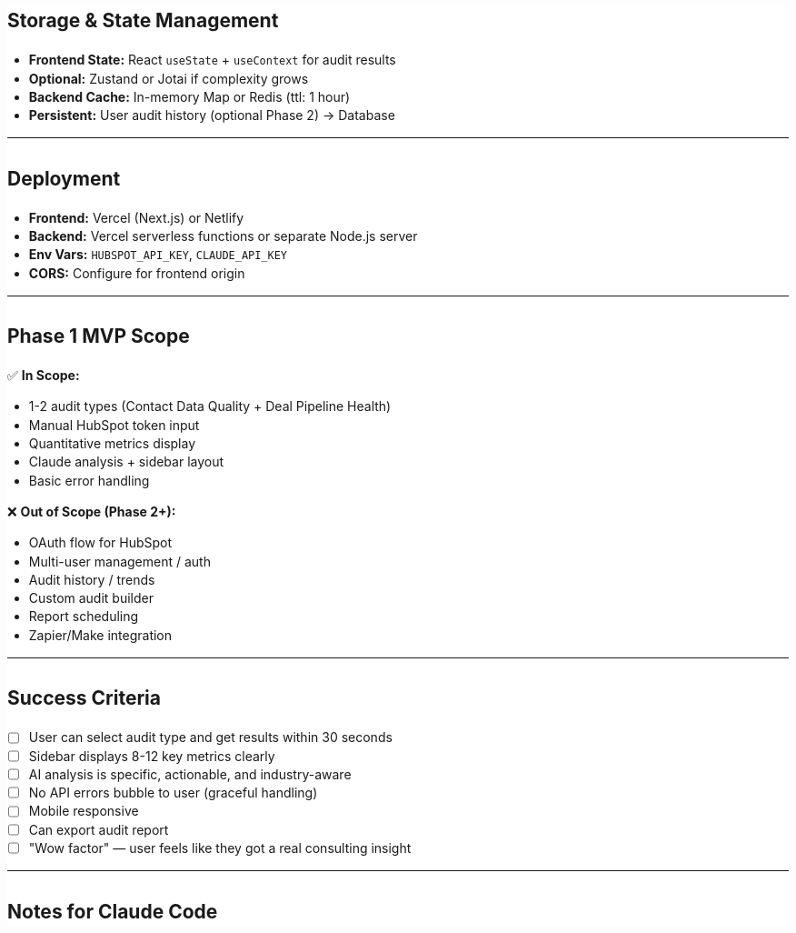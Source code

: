 
## Storage & State Management

- **Frontend State:** React `useState` + `useContext` for audit results
- **Optional:** Zustand or Jotai if complexity grows
- **Backend Cache:** In-memory Map or Redis (ttl: 1 hour)
- **Persistent:** User audit history (optional Phase 2) → Database

---

## Deployment

- **Frontend:** Vercel (Next.js) or Netlify
- **Backend:** Vercel serverless functions or separate Node.js server
- **Env Vars:** `HUBSPOT_API_KEY`, `CLAUDE_API_KEY`
- **CORS:** Configure for frontend origin

---

## Phase 1 MVP Scope

✅ **In Scope:**
- 1-2 audit types (Contact Data Quality + Deal Pipeline Health)
- Manual HubSpot token input
- Quantitative metrics display
- Claude analysis + sidebar layout
- Basic error handling

❌ **Out of Scope (Phase 2+):**
- OAuth flow for HubSpot
- Multi-user management / auth
- Audit history / trends
- Custom audit builder
- Report scheduling
- Zapier/Make integration

---

## Success Criteria

- [ ] User can select audit type and get results within 30 seconds
- [ ] Sidebar displays 8-12 key metrics clearly
- [ ] AI analysis is specific, actionable, and industry-aware
- [ ] No API errors bubble to user (graceful handling)
- [ ] Mobile responsive
- [ ] Can export audit report
- [ ] "Wow factor" — user feels like they got a real consulting insight

---

## Notes for Claude Code
